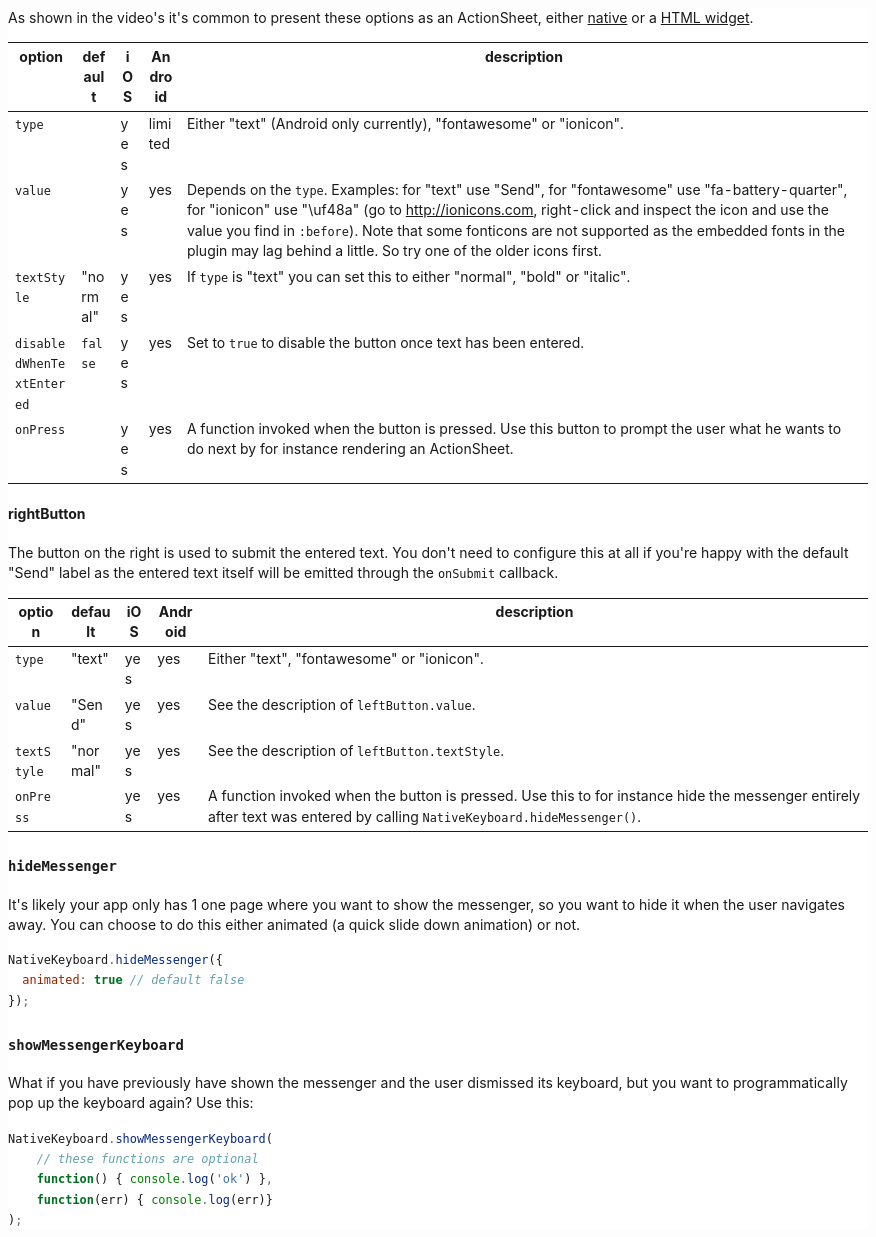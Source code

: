 As shown in the video's it's common to present these options as an ActionSheet, either [native](https://github.com/EddyVerbruggen/cordova-plugin-actionsheet) or a [HTML widget](https://ionicframework.com/docs/api/service/$ionicActionSheet/).

|option|default|iOS|Android|description
|---|---|---|---|---
|`type`||yes|limited|Either "text" (Android only currently), "fontawesome" or "ionicon".
|`value`||yes|yes|Depends on the `type`. Examples: for "text" use "Send", for "fontawesome" use "fa-battery-quarter", for "ionicon" use "\uf48a" (go to http://ionicons.com, right-click and inspect the icon and use the value you find in `:before`). Note that some fonticons are not supported as the embedded fonts in the plugin may lag behind a little. So try one of the older icons first.
|`textStyle`|"normal"|yes|yes|If `type` is "text" you can set this to either "normal", "bold" or "italic".
|`disabledWhenTextEntered`|`false`|yes|yes|Set to `true` to disable the button once text has been entered.
|`onPress`||yes|yes|A function invoked when the button is pressed. Use this button to prompt the user what he wants to do next by for instance rendering an ActionSheet.

#### rightButton
The button on the right is used to submit the entered text. You don't need to configure this at all if you're happy with the default "Send" label as the entered text itself will be emitted through the `onSubmit` callback.

|option|default|iOS|Android|description
|---|---|---|---|---
|`type`|"text"|yes|yes|Either "text", "fontawesome" or "ionicon".
|`value`|"Send"|yes|yes|See the description of `leftButton.value`.
|`textStyle`|"normal"|yes|yes|See the description of `leftButton.textStyle`.
|`onPress`||yes|yes|A function invoked when the button is pressed. Use this to for instance hide the messenger entirely after text was entered by calling `NativeKeyboard.hideMessenger()`.


### `hideMessenger`
It's likely your app only has 1 one page where you want to show the messenger, so you want to hide it when the user navigates away. You can choose to do this either animated (a quick slide down animation) or not.

```js
NativeKeyboard.hideMessenger({
  animated: true // default false
});
```

### `showMessengerKeyboard`
What if you have previously have shown the messenger and the user dismissed its keyboard, but you want to programmatically
pop up the keyboard again? Use this:

```js
NativeKeyboard.showMessengerKeyboard(
    // these functions are optional
    function() { console.log('ok') },
    function(err) { console.log(err)}
);
```
